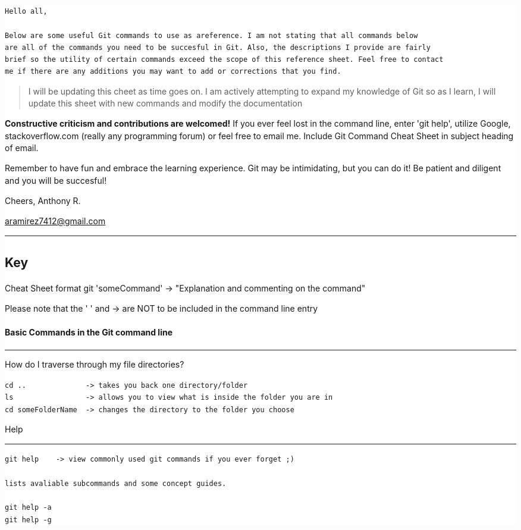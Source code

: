 
    Hello all,

    Below are some useful Git commands to use as areference. I am not stating that all commands below
    are all of the commands you need to be succesful in Git. Also, the descriptions I provide are fairly
    brief so the utility of certain commands exceed the scope of this reference sheet. Feel free to contact
    me if there are any additions you may want to add or corrections that you find.

> I will be updating this cheet as time goes on. I am actively attempting to expand my knowledge of Git
so as I learn, I will update this sheet with new commands and modify the documentation


**Constructive criticism and contributions are welcomed!**
If you ever feel lost in the command line,
enter 'git help', utilize Google, stackoverflow.com (really any programming forum) or feel free to email me.
Include Git Command Cheat Sheet in subject heading of email.

Remember to have fun and embrace the learning experience.
Git may be intimidating, but you can do it! Be patient and diligent and you will be succesful!

Cheers,
Anthony R.


aramirez7412@gmail.com

_______________________________________________________________________________________________
Key
----------------------------------------------------------------------------------------------
Cheat Sheet format
git 'someCommand' -> "Explanation and commenting on the command"

Please note that the ' ' and -> are NOT to be included in the command line entry


#### Basic Commands in the Git command line
_______

How do I traverse through my file directories?

    cd .. 	           -> takes you back one directory/folder
    ls                 -> allows you to view what is inside the folder you are in
    cd someFolderName  -> changes the directory to the folder you choose


Help
_____

    git help    -> view commonly used git commands if you ever forget ;)

    lists avaliable subcommands and some concept guides.

    git help -a
    git help -g
